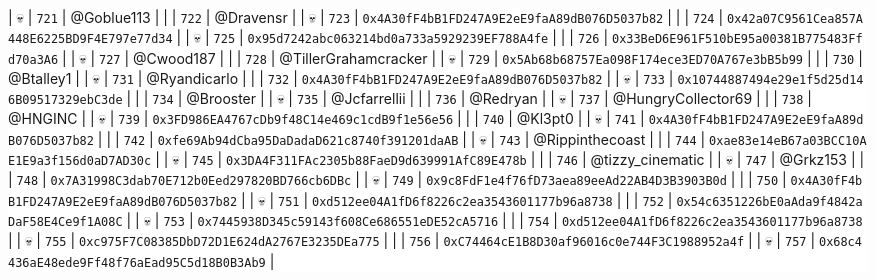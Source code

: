| 💀 | `721` | @Goblue113 |
|  | `722` | @Dravensr |
| 💀 | `723` | `0x4A30fF4bB1FD247A9E2eE9faA89dB076D5037b82` |
|  | `724` | `0x42a07C9561Cea857A448E6225BD9F4E797e77d34` |
| 💀 | `725` | `0x95d7242abc063214bd0a733a5929239EF788A4fe` |
|  | `726` | `0x33BeD6E961F510bE95a00381B775483Ffd70a3A6` |
| 💀 | `727` | @Cwood187 |
|  | `728` | @TillerGrahamcracker |
| 💀 | `729` | `0x5Ab68b68757Ea098F174ece3ED70A767e3bB5b99` |
|  | `730` | @Btalley1 |
| 💀 | `731` | @Ryandicarlo |
|  | `732` | `0x4A30fF4bB1FD247A9E2eE9faA89dB076D5037b82` |
| 💀 | `733` | `0x10744887494e29e1f5d25d146B09517329ebC3de` |
|  | `734` | @Brooster |
| 💀 | `735` | @Jcfarrellii |
|  | `736` | @Redryan |
| 💀 | `737` | @HungryCollector69 |
|  | `738` | @HNGINC |
| 💀 | `739` | `0x3FD986EA4767cDb9f48C14e469c1cdB9f1e56e56` |
|  | `740` | @Kl3pt0 |
| 💀 | `741` | `0x4A30fF4bB1FD247A9E2eE9faA89dB076D5037b82` |
|  | `742` | `0xfe69Ab94dCba95DaDadaD621c8740f391201daAB` |
| 💀 | `743` | @Rippinthecoast |
|  | `744` | `0xae83e14eB67a03BCC10AE1E9a3f156d0aD7AD30c` |
| 💀 | `745` | `0x3DA4F311FAc2305b88FaeD9d639991AfC89E478b` |
|  | `746` | @tizzy_cinematic |
| 💀 | `747` | @Grkz153 |
|  | `748` | `0x7A31998C3dab70E712b0Eed297820BD766cb6DBc` |
| 💀 | `749` | `0x9c8FdF1e4f76fD73aea89eeAd22AB4D3B3903B0d` |
|  | `750` | `0x4A30fF4bB1FD247A9E2eE9faA89dB076D5037b82` |
| 💀 | `751` | `0xd512ee04A1fD6f8226c2ea3543601177b96a8738` |
|  | `752` | `0x54c6351226bE0aAda9f4842aDaF58E4Ce9f1A08C` |
| 💀 | `753` | `0x7445938D345c59143f608Ce686551eDE52cA5716` |
|  | `754` | `0xd512ee04A1fD6f8226c2ea3543601177b96a8738` |
| 💀 | `755` | `0xc975F7C08385DbD72D1E624dA2767E3235DEa775` |
|  | `756` | `0xC74464cE1B8D30af96016c0e744F3C1988952a4f` |
| 💀 | `757` | `0x68c4436aE48ede9Ff48f76aEad95C5d18B0B3Ab9` |